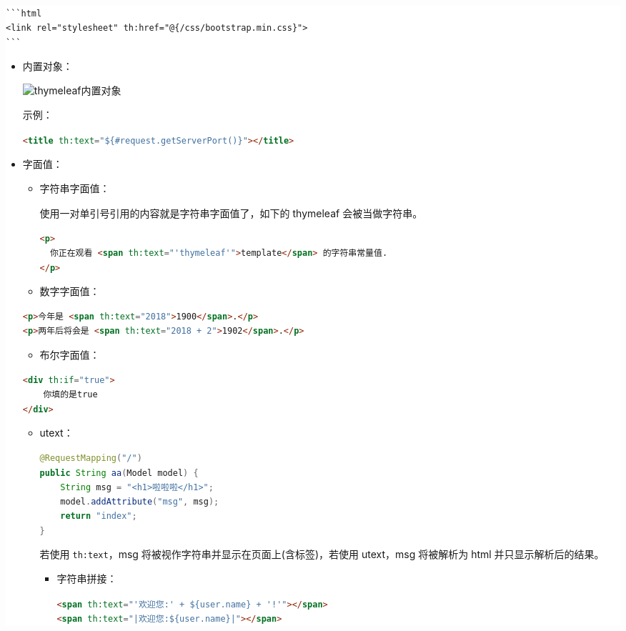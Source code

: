     ```html
    <link rel="stylesheet" th:href="@{/css/bootstrap.min.css}">
    ```

- 内置对象：

    ![thymeleaf内置对象](/SpringBoot/thymeleaf内置对象.jpg)

    示例：

    ```html
    <title th:text="${#request.getServerPort()}"></title>
    ```

- 字面值：

    - 字符串字面值：

        使用一对单引号引用的内容就是字符串字面值了，如下的 thymeleaf 会被当做字符串。

        ```html
        <p>
          你正在观看 <span th:text="'thymeleaf'">template</span> 的字符串常量值.
        </p>
        ```

    - 数字字面值：

    ```html
    <p>今年是 <span th:text="2018">1900</span>.</p>
    <p>两年后将会是 <span th:text="2018 + 2">1902</span>.</p>
    ```

    - 布尔字面值：

    ```html
    <div th:if="true">
        你填的是true
    </div>
    ```

    - utext：

        ```java
        @RequestMapping("/")
        public String aa(Model model) {
            String msg = "<h1>啦啦啦</h1>";
            model.addAttribute("msg", msg);
            return "index";
        }
        ```

        若使用 `th:text`，msg 将被视作字符串并显示在页面上(含标签)，若使用 utext，msg 将被解析为 html 并只显示解析后的结果。

        - 字符串拼接：

            ```html
            <span th:text="'欢迎您:' + ${user.name} + '!'"></span>
            <span th:text="|欢迎您:${user.name}|"></span>
            ```
